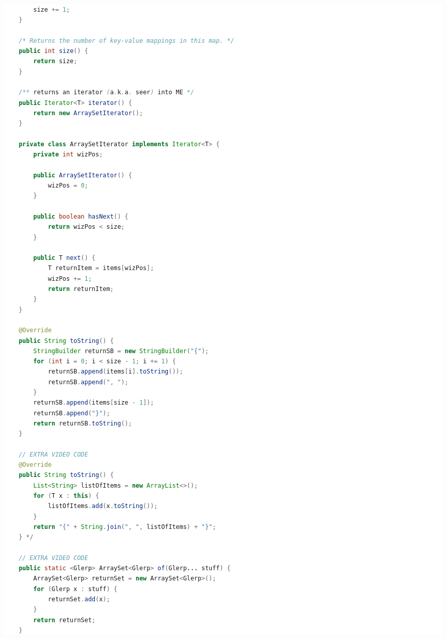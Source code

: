 ```java
        size += 1;
    }

    /* Returns the number of key-value mappings in this map. */
    public int size() {
        return size;
    }

    /** returns an iterator (a.k.a. seer) into ME */
    public Iterator<T> iterator() {
        return new ArraySetIterator();
    }

    private class ArraySetIterator implements Iterator<T> {
        private int wizPos;

        public ArraySetIterator() {
            wizPos = 0;
        }

        public boolean hasNext() {
            return wizPos < size;
        }

        public T next() {
            T returnItem = items[wizPos];
            wizPos += 1;
            return returnItem;
        }
    }

    @Override
    public String toString() {
        StringBuilder returnSB = new StringBuilder("{");
        for (int i = 0; i < size - 1; i += 1) {
            returnSB.append(items[i].toString());
            returnSB.append(", ");
        }
        returnSB.append(items[size - 1]);
        returnSB.append("}");
        return returnSB.toString();
    }

    // EXTRA VIDEO CODE
    @Override
    public String toString() {
        List<String> listOfItems = new ArrayList<>();
        for (T x : this) {
            listOfItems.add(x.toString());
        }
        return "{" + String.join(", ", listOfItems) + "}";
    } */

    // EXTRA VIDEO CODE
    public static <Glerp> ArraySet<Glerp> of(Glerp... stuff) {
        ArraySet<Glerp> returnSet = new ArraySet<Glerp>();
        for (Glerp x : stuff) {
            returnSet.add(x);
        }
        return returnSet;
    } 


```